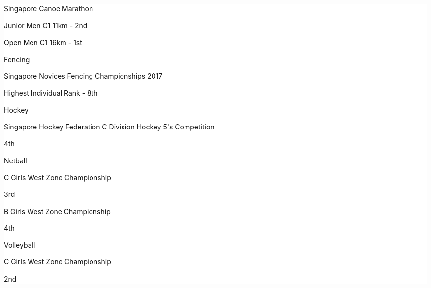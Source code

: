 <tr>
<td rowspan="2" colspan="1">
<p>Singapore Canoe Marathon</p>
</td>
<td rowspan="1" colspan="1">
<p>Junior Men C1 11km - 2nd</p>
</td>
</tr>
<tr>
<td rowspan="1" colspan="1">
<p>Open Men C1 16km - 1st</p>
</td>
</tr>
<tr>
<td rowspan="1" colspan="1">
<p>Fencing</p>
</td>
<td rowspan="1" colspan="1">
<p>Singapore Novices Fencing Championships 2017</p>
</td>
<td rowspan="1" colspan="1">
<p>Highest Individual Rank - 8th</p>
</td>
</tr>
<tr>
<td rowspan="1" colspan="1">
<p>Hockey</p>
</td>
<td rowspan="1" colspan="1">
<p>Singapore Hockey Federation C Division Hockey 5's Competition</p>
</td>
<td rowspan="1" colspan="1">
<p>4th</p>
</td>
</tr>
<tr>
<td rowspan="2" colspan="1">
<p>Netball</p>
</td>
<td rowspan="1" colspan="1">
<p>C Girls West Zone Championship</p>
</td>
<td rowspan="1" colspan="1">
<p>3rd</p>
</td>
</tr>
<tr>
<td rowspan="1" colspan="1">
<p>B Girls West Zone Championship</p>
</td>
<td rowspan="1" colspan="1">
<p>4th</p>
</td>
</tr>
<tr>
<td rowspan="13" colspan="1">
<p>Volleyball</p>
</td>
<td rowspan="1" colspan="1">
<p>C Girls West Zone Championship</p>
</td>
<td rowspan="1" colspan="1">
<p>2nd</p>
</td>